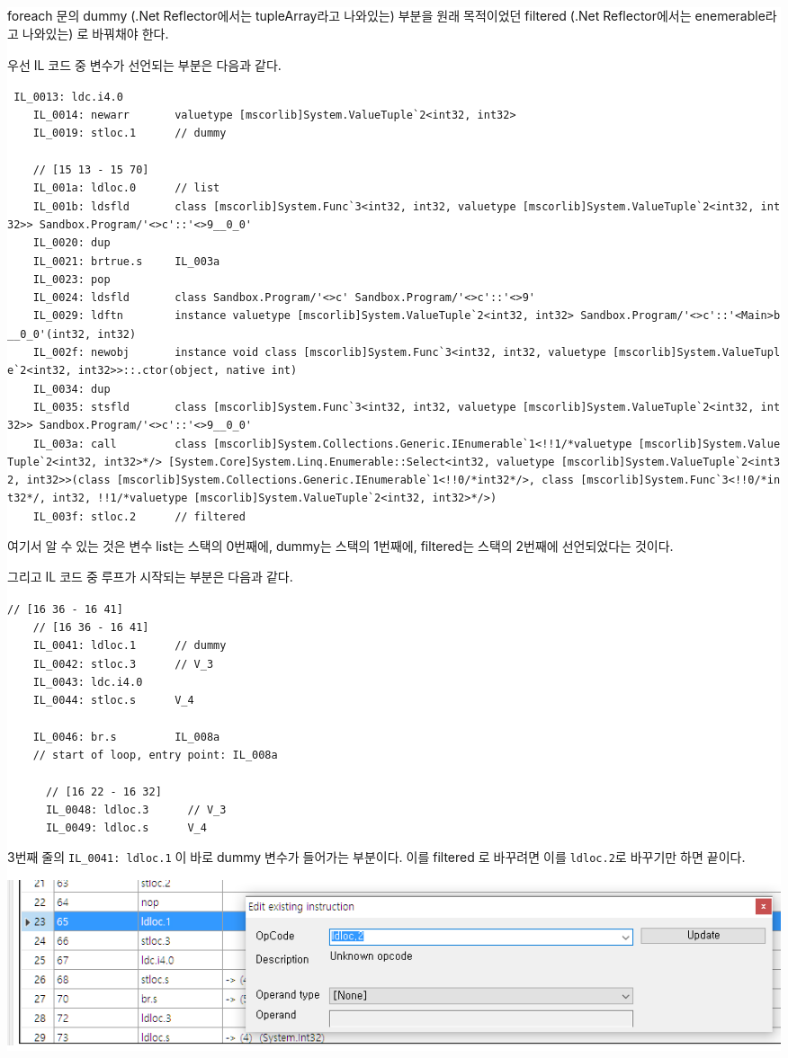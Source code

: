foreach 문의 dummy (.Net Reflector에서는 tupleArray라고 나와있는) 부분을 원래 목적이었던 filtered (.Net Reflector에서는 enemerable라고 나와있는) 로 바꿔채야 한다.

우선 IL 코드 중 변수가 선언되는 부분은 다음과 같다.
```IL
 IL_0013: ldc.i4.0     
    IL_0014: newarr       valuetype [mscorlib]System.ValueTuple`2<int32, int32>
    IL_0019: stloc.1      // dummy

    // [15 13 - 15 70]
    IL_001a: ldloc.0      // list
    IL_001b: ldsfld       class [mscorlib]System.Func`3<int32, int32, valuetype [mscorlib]System.ValueTuple`2<int32, int32>> Sandbox.Program/'<>c'::'<>9__0_0'
    IL_0020: dup          
    IL_0021: brtrue.s     IL_003a
    IL_0023: pop          
    IL_0024: ldsfld       class Sandbox.Program/'<>c' Sandbox.Program/'<>c'::'<>9'
    IL_0029: ldftn        instance valuetype [mscorlib]System.ValueTuple`2<int32, int32> Sandbox.Program/'<>c'::'<Main>b__0_0'(int32, int32)
    IL_002f: newobj       instance void class [mscorlib]System.Func`3<int32, int32, valuetype [mscorlib]System.ValueTuple`2<int32, int32>>::.ctor(object, native int)
    IL_0034: dup          
    IL_0035: stsfld       class [mscorlib]System.Func`3<int32, int32, valuetype [mscorlib]System.ValueTuple`2<int32, int32>> Sandbox.Program/'<>c'::'<>9__0_0'
    IL_003a: call         class [mscorlib]System.Collections.Generic.IEnumerable`1<!!1/*valuetype [mscorlib]System.ValueTuple`2<int32, int32>*/> [System.Core]System.Linq.Enumerable::Select<int32, valuetype [mscorlib]System.ValueTuple`2<int32, int32>>(class [mscorlib]System.Collections.Generic.IEnumerable`1<!!0/*int32*/>, class [mscorlib]System.Func`3<!!0/*int32*/, int32, !!1/*valuetype [mscorlib]System.ValueTuple`2<int32, int32>*/>)
    IL_003f: stloc.2      // filtered
```

여기서 알 수 있는 것은 변수 list는 스택의 0번째에, dummy는 스택의 1번째에, filtered는 스택의 2번째에 선언되었다는 것이다.

그리고 IL 코드 중 루프가 시작되는 부분은 다음과 같다.

```IL
// [16 36 - 16 41]
    // [16 36 - 16 41]
    IL_0041: ldloc.1      // dummy
    IL_0042: stloc.3      // V_3
    IL_0043: ldc.i4.0     
    IL_0044: stloc.s      V_4

    IL_0046: br.s         IL_008a
    // start of loop, entry point: IL_008a

      // [16 22 - 16 32]
      IL_0048: ldloc.3      // V_3
      IL_0049: ldloc.s      V_4
```

3번째 줄의 `IL_0041: ldloc.1` 이 바로 dummy 변수가 들어가는 부분이다. 이를 filtered 로 바꾸려면 이를 `ldloc.2`로 바꾸기만 하면 끝이다.

![Reflexil을 이용해 변수 가로채기](./reflexil.png)
